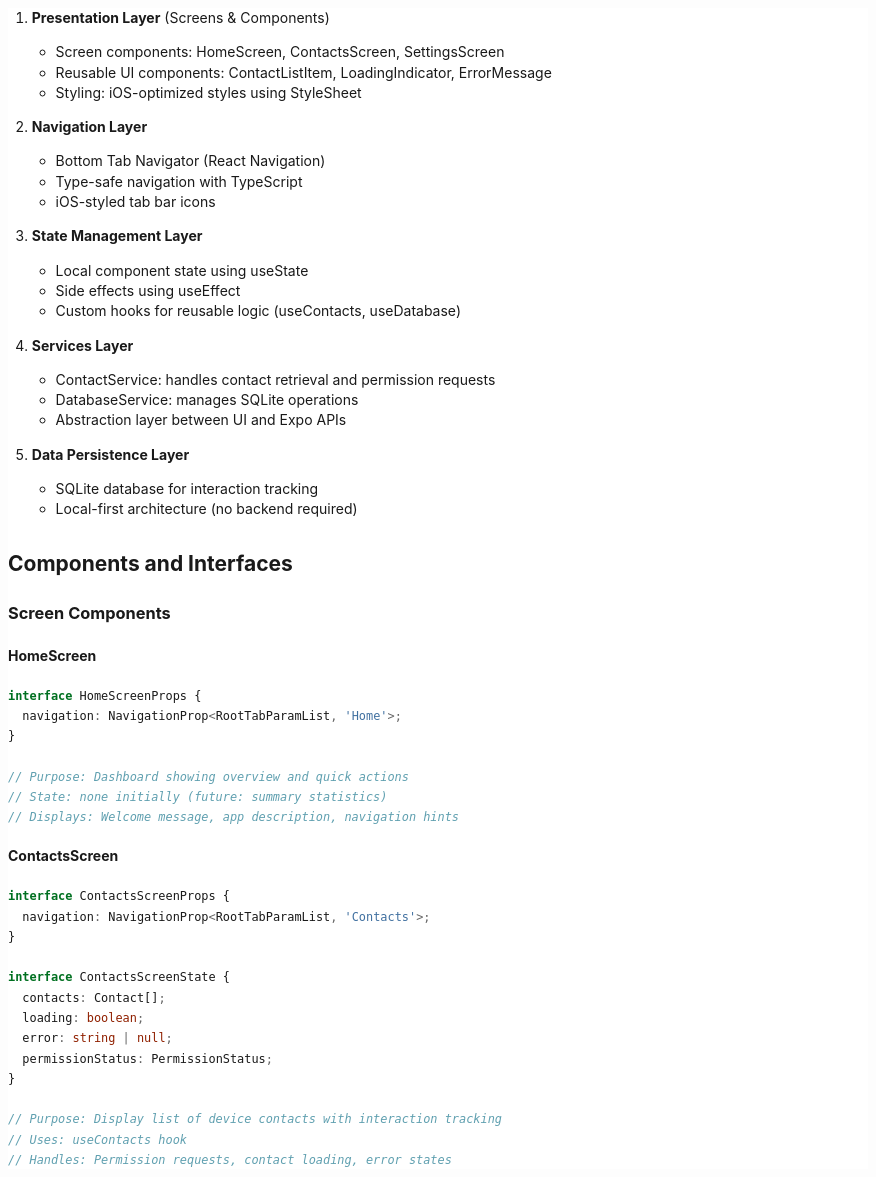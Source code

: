 1. **Presentation Layer** (Screens & Components)
   - Screen components: HomeScreen, ContactsScreen, SettingsScreen
   - Reusable UI components: ContactListItem, LoadingIndicator, ErrorMessage
   - Styling: iOS-optimized styles using StyleSheet

2. **Navigation Layer**
   - Bottom Tab Navigator (React Navigation)
   - Type-safe navigation with TypeScript
   - iOS-styled tab bar icons

3. **State Management Layer**
   - Local component state using useState
   - Side effects using useEffect
   - Custom hooks for reusable logic (useContacts, useDatabase)

4. **Services Layer**
   - ContactService: handles contact retrieval and permission requests
   - DatabaseService: manages SQLite operations
   - Abstraction layer between UI and Expo APIs

5. **Data Persistence Layer**
   - SQLite database for interaction tracking
   - Local-first architecture (no backend required)

## Components and Interfaces

### Screen Components

#### HomeScreen
```typescript
interface HomeScreenProps {
  navigation: NavigationProp<RootTabParamList, 'Home'>;
}

// Purpose: Dashboard showing overview and quick actions
// State: none initially (future: summary statistics)
// Displays: Welcome message, app description, navigation hints
```

#### ContactsScreen
```typescript
interface ContactsScreenProps {
  navigation: NavigationProp<RootTabParamList, 'Contacts'>;
}

interface ContactsScreenState {
  contacts: Contact[];
  loading: boolean;
  error: string | null;
  permissionStatus: PermissionStatus;
}

// Purpose: Display list of device contacts with interaction tracking
// Uses: useContacts hook
// Handles: Permission requests, contact loading, error states
```
